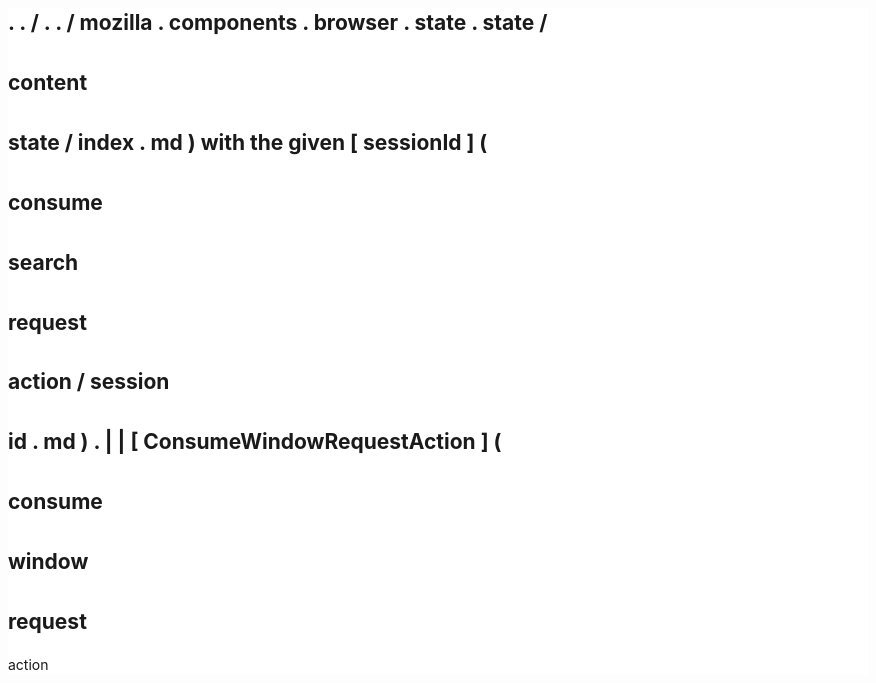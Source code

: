 .
.
/
.
.
/
mozilla
.
components
.
browser
.
state
.
state
/
-
content
-
state
/
index
.
md
)
with
the
given
[
sessionId
]
(
-
consume
-
search
-
request
-
action
/
session
-
id
.
md
)
.
|
|
[
ConsumeWindowRequestAction
]
(
-
consume
-
window
-
request
-
action